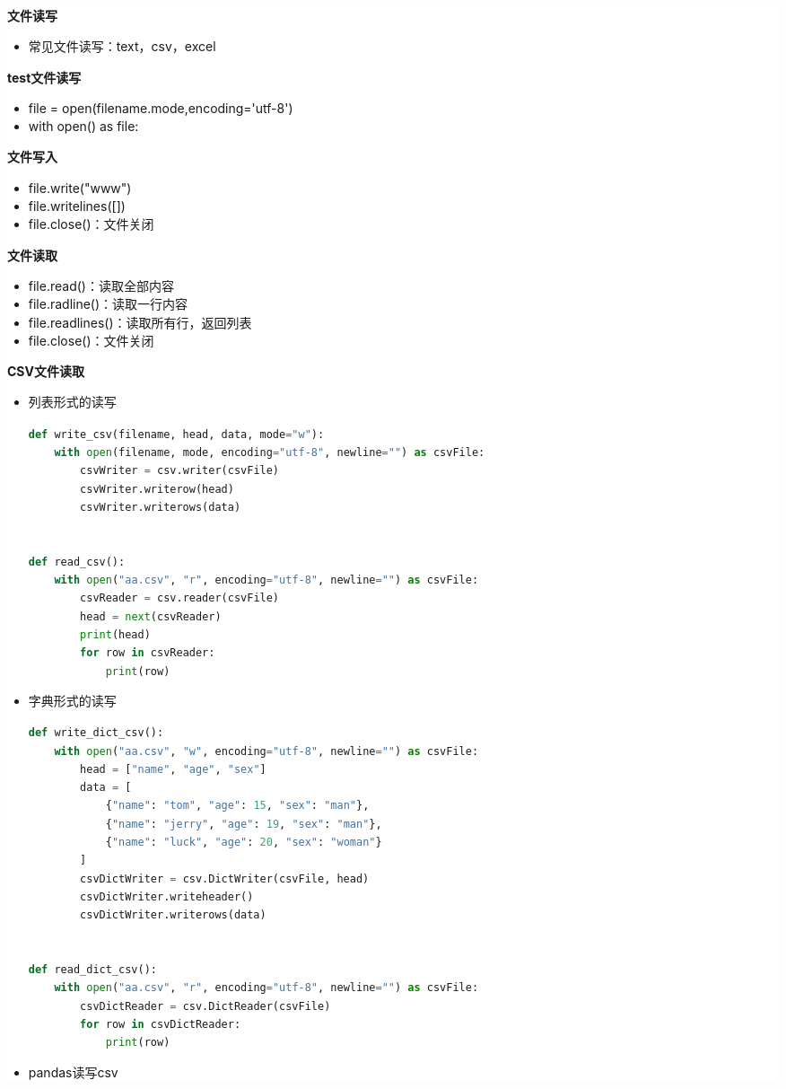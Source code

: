 **文件读写**

* 常见文件读写：text，csv，excel

**test文件读写**

* file = open(filename.mode,encoding='utf-8')
* with open() as file:

**文件写入**

* file.write("www")
* file.writelines([])
* file.close()：文件关闭

**文件读取**

* file.read()：读取全部内容
* file.radline()：读取一行内容
* file.readlines()：读取所有行，返回列表
* file.close()：文件关闭

**CSV文件读取**

* 列表形式的读写

  ```python
  def write_csv(filename, head, data, mode="w"):
      with open(filename, mode, encoding="utf-8", newline="") as csvFile:
          csvWriter = csv.writer(csvFile)
          csvWriter.writerow(head)
          csvWriter.writerows(data)


  def read_csv():
      with open("aa.csv", "r", encoding="utf-8", newline="") as csvFile:
          csvReader = csv.reader(csvFile)
          head = next(csvReader)
          print(head)
          for row in csvReader:
              print(row)
  ```
* 字典形式的读写

  ```python
  def write_dict_csv():
      with open("aa.csv", "w", encoding="utf-8", newline="") as csvFile:
          head = ["name", "age", "sex"]
          data = [
              {"name": "tom", "age": 15, "sex": "man"},
              {"name": "jerry", "age": 19, "sex": "man"},
              {"name": "luck", "age": 20, "sex": "woman"}
          ]
          csvDictWriter = csv.DictWriter(csvFile, head)
          csvDictWriter.writeheader()
          csvDictWriter.writerows(data)


  def read_dict_csv():
      with open("aa.csv", "r", encoding="utf-8", newline="") as csvFile:
          csvDictReader = csv.DictReader(csvFile)
          for row in csvDictReader:
              print(row)
  ```
* pandas读写csv
